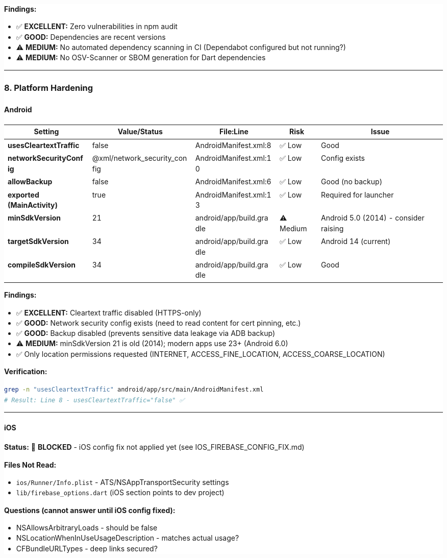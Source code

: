 **Findings:**
- ✅ **EXCELLENT:** Zero vulnerabilities in npm audit
- ✅ **GOOD:** Dependencies are recent versions
- ⚠️ **MEDIUM:** No automated dependency scanning in CI (Dependabot configured but not running?)
- ⚠️ **MEDIUM:** No OSV-Scanner or SBOM generation for Dart dependencies

---

### 8. Platform Hardening

#### Android

| Setting | Value/Status | File:Line | Risk | Issue |
|---------|--------------|-----------|------|-------|
| **usesCleartextTraffic** | false | AndroidManifest.xml:8 | ✅ Low | Good |
| **networkSecurityConfig** | @xml/network_security_config | AndroidManifest.xml:10 | ✅ Low | Config exists |
| **allowBackup** | false | AndroidManifest.xml:6 | ✅ Low | Good (no backup) |
| **exported (MainActivity)** | true | AndroidManifest.xml:13 | ✅ Low | Required for launcher |
| **minSdkVersion** | 21 | android/app/build.gradle | ⚠️ Medium | Android 5.0 (2014) - consider raising |
| **targetSdkVersion** | 34 | android/app/build.gradle | ✅ Low | Android 14 (current) |
| **compileSdkVersion** | 34 | android/app/build.gradle | ✅ Low | Good |

**Findings:**
- ✅ **EXCELLENT:** Cleartext traffic disabled (HTTPS-only)
- ✅ **GOOD:** Network security config exists (need to read content for cert pinning, etc.)
- ✅ **GOOD:** Backup disabled (prevents sensitive data leakage via ADB backup)
- ⚠️ **MEDIUM:** minSdkVersion 21 is old (2014); modern apps use 23+ (Android 6.0)
- ✅ Only location permissions requested (INTERNET, ACCESS_FINE_LOCATION, ACCESS_COARSE_LOCATION)

**Verification:**
```bash
grep -n "usesCleartextTraffic" android/app/src/main/AndroidManifest.xml
# Result: Line 8 - usesCleartextTraffic="false" ✅
```

---

#### iOS

**Status:** 🔴 **BLOCKED** - iOS config fix not applied yet (see IOS_FIREBASE_CONFIG_FIX.md)

**Files Not Read:**
- `ios/Runner/Info.plist` - ATS/NSAppTransportSecurity settings
- `lib/firebase_options.dart` (iOS section points to dev project)

**Questions (cannot answer until iOS config fixed):**
- NSAllowsArbitraryLoads - should be false
- NSLocationWhenInUseUsageDescription - matches actual usage?
- CFBundleURLTypes - deep links secured?
